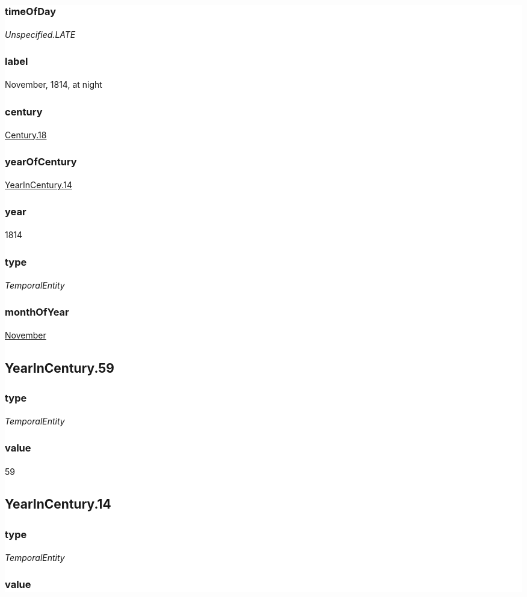 ### timeOfDay


*Unspecified.LATE*

### label


November, 1814, at night

### century


[Century.18](#Century.18)

### yearOfCentury


[YearInCentury.14](#YearInCentury.14)

### year


1814

### type


*TemporalEntity*

### monthOfYear


[November](#November)

## YearInCentury.59

### type


*TemporalEntity*

### value


59

## YearInCentury.14

### type


*TemporalEntity*

### value
